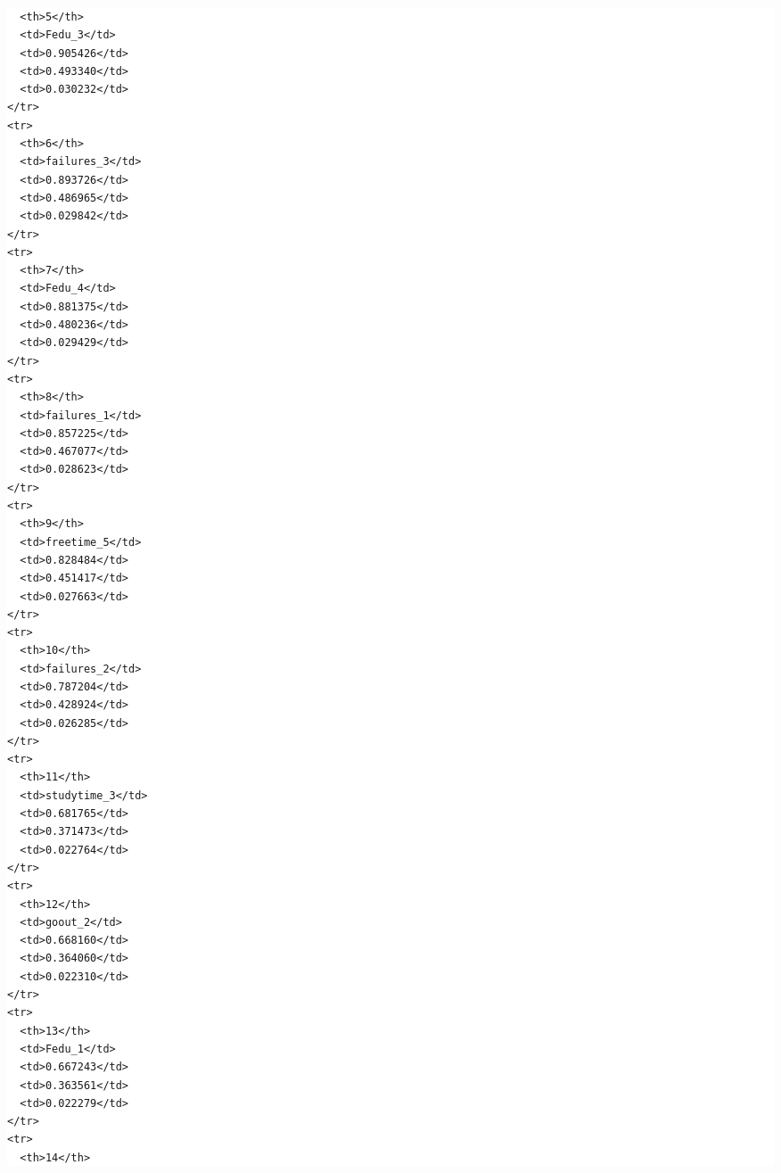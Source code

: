      <th>5</th>
      <td>Fedu_3</td>
      <td>0.905426</td>
      <td>0.493340</td>
      <td>0.030232</td>
    </tr>
    <tr>
      <th>6</th>
      <td>failures_3</td>
      <td>0.893726</td>
      <td>0.486965</td>
      <td>0.029842</td>
    </tr>
    <tr>
      <th>7</th>
      <td>Fedu_4</td>
      <td>0.881375</td>
      <td>0.480236</td>
      <td>0.029429</td>
    </tr>
    <tr>
      <th>8</th>
      <td>failures_1</td>
      <td>0.857225</td>
      <td>0.467077</td>
      <td>0.028623</td>
    </tr>
    <tr>
      <th>9</th>
      <td>freetime_5</td>
      <td>0.828484</td>
      <td>0.451417</td>
      <td>0.027663</td>
    </tr>
    <tr>
      <th>10</th>
      <td>failures_2</td>
      <td>0.787204</td>
      <td>0.428924</td>
      <td>0.026285</td>
    </tr>
    <tr>
      <th>11</th>
      <td>studytime_3</td>
      <td>0.681765</td>
      <td>0.371473</td>
      <td>0.022764</td>
    </tr>
    <tr>
      <th>12</th>
      <td>goout_2</td>
      <td>0.668160</td>
      <td>0.364060</td>
      <td>0.022310</td>
    </tr>
    <tr>
      <th>13</th>
      <td>Fedu_1</td>
      <td>0.667243</td>
      <td>0.363561</td>
      <td>0.022279</td>
    </tr>
    <tr>
      <th>14</th>